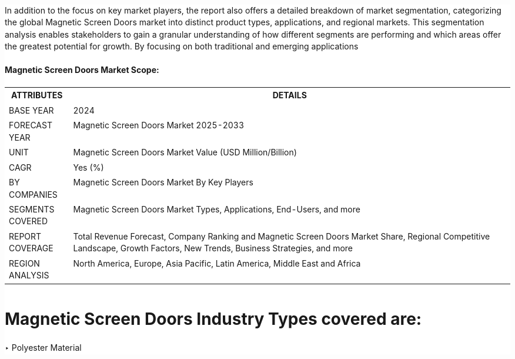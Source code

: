 In addition to the focus on key market players, the report also offers a detailed breakdown of market segmentation, categorizing the global Magnetic Screen Doors market into distinct product types, applications, and regional markets. This segmentation analysis enables stakeholders to gain a granular understanding of how different segments are performing and which areas offer the greatest potential for growth. By focusing on both traditional and emerging applications

<h4>Magnetic Screen Doors Market Scope:</h4>
<table>
<tr>
<th>ATTRIBUTES</th>
<th>DETAILS</th>
</tr>
<tr>
<td>BASE YEAR</td>
<td>2024</td>
</tr>
<tr>
<td>FORECAST YEAR</td>
<td>Magnetic Screen Doors Market 2025-2033</td>
</tr>
<tr>
<td>UNIT</td>
<td>Magnetic Screen Doors Market Value (USD Million/Billion)</td>
<tr>
<td>CAGR</td>
<td>Yes (%)</td>
</tr>
</tr>
<tr>
<td>BY COMPANIES</td>
<td>Magnetic Screen Doors Market By Key Players</td>
</tr>
<tr>
<td>SEGMENTS COVERED</td>
<td>Magnetic Screen Doors Market Types, Applications, End-Users, and more</td>
</tr>
<tr>
<td>REPORT COVERAGE</td>
<td>Total Revenue Forecast, Company Ranking and Magnetic Screen Doors Market Share, Regional Competitive Landscape, Growth Factors, New Trends, Business Strategies, and more</td>
</tr>
<tr>
<td>REGION ANALYSIS</td>
<td>North America, Europe, Asia Pacific, Latin America, Middle East and Africa</td>
</tr>
</table>

# <strong>Magnetic Screen Doors Industry Types covered are:</strong>

‣ Polyester Material
